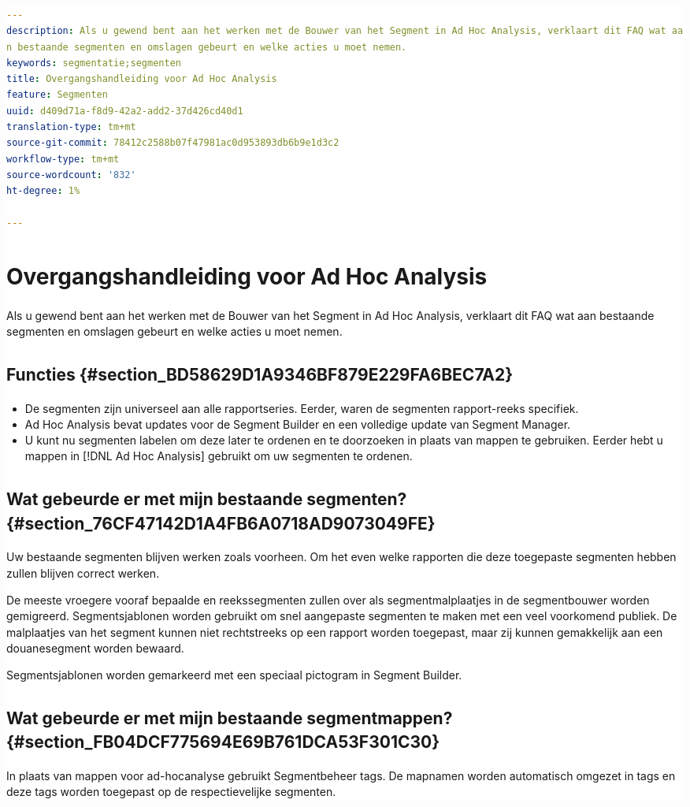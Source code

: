 ```yaml
---
description: Als u gewend bent aan het werken met de Bouwer van het Segment in Ad Hoc Analysis, verklaart dit FAQ wat aan bestaande segmenten en omslagen gebeurt en welke acties u moet nemen.
keywords: segmentatie;segmenten
title: Overgangshandleiding voor Ad Hoc Analysis
feature: Segmenten
uuid: d409d71a-f8d9-42a2-add2-37d426cd40d1
translation-type: tm+mt
source-git-commit: 78412c2588b07f47981ac0d953893db6b9e1d3c2
workflow-type: tm+mt
source-wordcount: '832'
ht-degree: 1%

---
```



# Overgangshandleiding voor Ad Hoc Analysis

Als u gewend bent aan het werken met de Bouwer van het Segment in Ad Hoc Analysis, verklaart dit FAQ wat aan bestaande segmenten en omslagen gebeurt en welke acties u moet nemen.

## Functies {#section_BD58629D1A9346BF879E229FA6BEC7A2}

* De segmenten zijn universeel aan alle rapportseries. Eerder, waren de segmenten rapport-reeks specifiek.
* Ad Hoc Analysis bevat updates voor de Segment Builder en een volledige update van Segment Manager.
* U kunt nu segmenten labelen om deze later te ordenen en te doorzoeken in plaats van mappen te gebruiken. Eerder hebt u mappen in [!DNL Ad Hoc Analysis] gebruikt om uw segmenten te ordenen.

## Wat gebeurde er met mijn bestaande segmenten? {#section_76CF47142D1A4FB6A0718AD9073049FE}

Uw bestaande segmenten blijven werken zoals voorheen. Om het even welke rapporten die deze toegepaste segmenten hebben zullen blijven correct werken.

De meeste vroegere vooraf bepaalde en reekssegmenten zullen over als segmentmalplaatjes in de segmentbouwer worden gemigreerd. Segmentsjablonen worden gebruikt om snel aangepaste segmenten te maken met een veel voorkomend publiek. De malplaatjes van het segment kunnen niet rechtstreeks op een rapport worden toegepast, maar zij kunnen gemakkelijk aan een douanesegment worden bewaard.

Segmentsjablonen worden gemarkeerd met een speciaal pictogram in Segment Builder.

## Wat gebeurde er met mijn bestaande segmentmappen? {#section_FB04DCF775694E69B761DCA53F301C30}

In plaats van mappen voor ad-hocanalyse gebruikt Segmentbeheer tags. De mapnamen worden automatisch omgezet in tags en deze tags worden toegepast op de respectievelijke segmenten.
